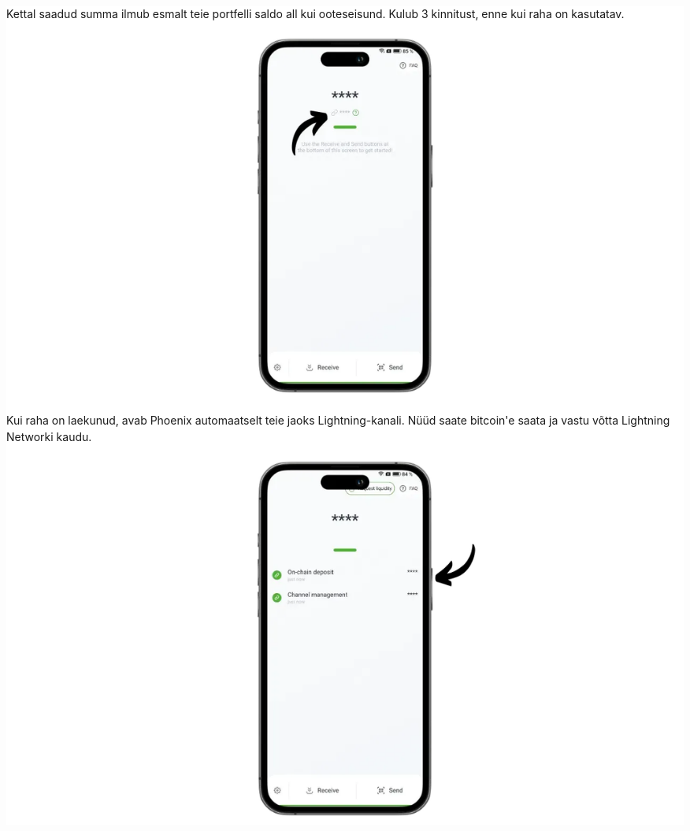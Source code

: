 Kettal saadud summa ilmub esmalt teie portfelli saldo all kui ooteseisund. Kulub 3 kinnitust, enne kui raha on kasutatav.

![Image](assets/fr/20.webp)

Kui raha on laekunud, avab Phoenix automaatselt teie jaoks Lightning-kanali. Nüüd saate bitcoin'e saata ja vastu võtta Lightning Networki kaudu.

![Image](assets/fr/21.webp)
